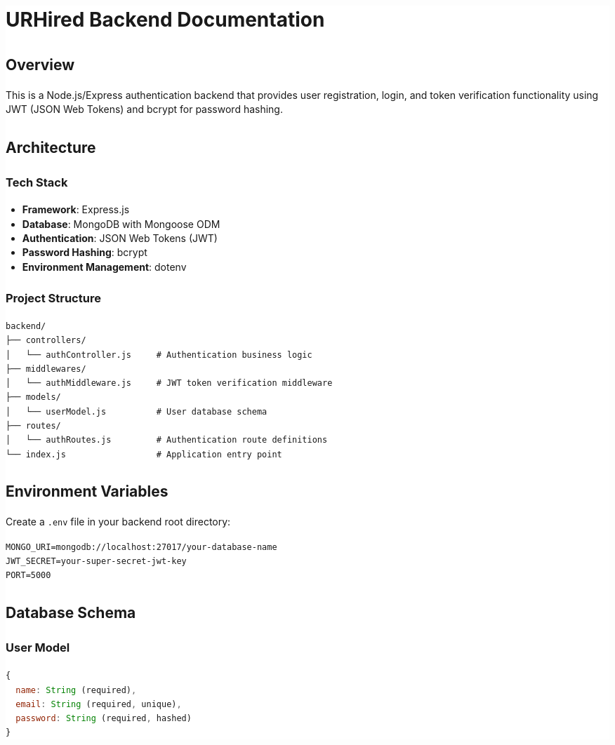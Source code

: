 # URHired Backend Documentation

## Overview

This is a Node.js/Express authentication backend that provides user registration, login, and token verification functionality using JWT (JSON Web Tokens) and bcrypt for password hashing.

## Architecture

### Tech Stack
- **Framework**: Express.js
- **Database**: MongoDB with Mongoose ODM
- **Authentication**: JSON Web Tokens (JWT)
- **Password Hashing**: bcrypt
- **Environment Management**: dotenv

### Project Structure
```
backend/
├── controllers/
│   └── authController.js     # Authentication business logic
├── middlewares/
│   └── authMiddleware.js     # JWT token verification middleware
├── models/
│   └── userModel.js          # User database schema
├── routes/
│   └── authRoutes.js         # Authentication route definitions
└── index.js                  # Application entry point
```

## Environment Variables

Create a `.env` file in your backend root directory:

```env
MONGO_URI=mongodb://localhost:27017/your-database-name
JWT_SECRET=your-super-secret-jwt-key
PORT=5000
```

## Database Schema

### User Model
```javascript
{
  name: String (required),
  email: String (required, unique),
  password: String (required, hashed)
}
```

